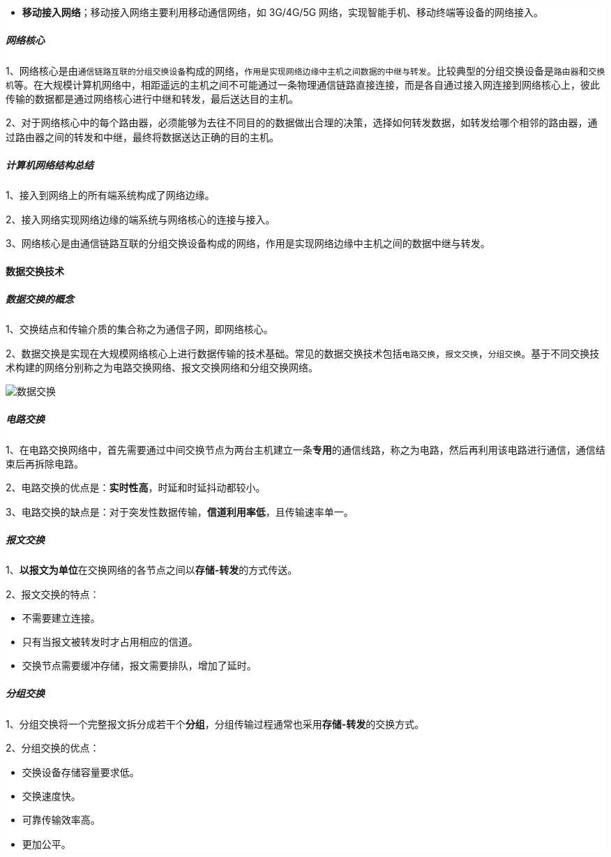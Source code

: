 - **移动接入网络**；移动接入网络主要利用移动通信网络，如 3G/4G/5G 网络，实现智能手机、移动终端等设备的网络接入。

##### 网络核心

1、网络核心是由`通信链路互联的分组交换设备`构成的网络，`作用是实现网络边缘中主机之间数据的中继与转发`。比较典型的分组交换设备是`路由器`和`交换机`等。在大规模计算机网络中，相距遥远的主机之间不可能通过一条物理通信链路直接连接，而是各自通过接入网连接到网络核心上，彼此传输的数据都是通过网络核心进行中继和转发，最后送达目的主机。

2、对于网络核心中的每个路由器，必须能够为去往不同目的的数据做出合理的决策，选择如何转发数据，如转发给哪个相邻的路由器，通过路由器之间的转发和中继，最终将数据送达正确的目的主机。

##### 计算机网络结构总结

1、接入到网络上的所有端系统构成了网络边缘。

2、接入网络实现网络边缘的端系统与网络核心的连接与接入。

3、网络核心是由通信链路互联的分组交换设备构成的网络，作用是实现网络边缘中主机之间的数据中继与转发。

#### 数据交换技术

##### 数据交换的概念

1、交换结点和传输介质的集合称之为通信子网，即网络核心。

2、数据交换是实现在大规模网络核心上进行数据传输的技术基础。常见的数据交换技术包括`电路交换`，`报文交换`，`分组交换`。基于不同交换技术构建的网络分别称之为电路交换网络、报文交换网络和分组交换网络。

![数据交换](dataExchange.jpg)

##### 电路交换

1、在电路交换网络中，首先需要通过中间交换节点为两台主机建立一条**专用**的通信线路，称之为电路，然后再利用该电路进行通信，通信结束后再拆除电路。

2、电路交换的优点是：**实时性高**，时延和时延抖动都较小。

3、电路交换的缺点是：对于突发性数据传输，**信道利用率低**，且传输速率单一。

##### 报文交换

1、**以报文为单位**在交换网络的各节点之间以**存储-转发**的方式传送。

2、报文交换的特点：

- 不需要建立连接。

- 只有当报文被转发时才占用相应的信道。

- 交换节点需要缓冲存储，报文需要排队，增加了延时。

##### 分组交换

1、分组交换将一个完整报文拆分成若干个**分组**，分组传输过程通常也采用**存储-转发**的交换方式。

2、分组交换的优点：

- 交换设备存储容量要求低。

- 交换速度快。

- 可靠传输效率高。

- 更加公平。
